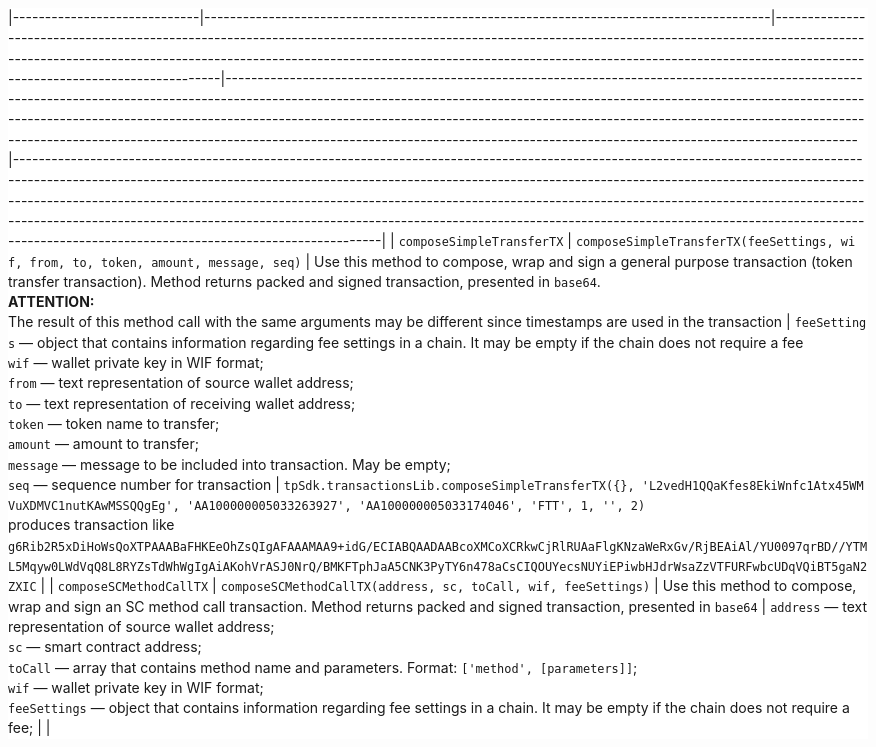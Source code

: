 |-----------------------------|----------------------------------------------------------------------------------------|-------------------------------------------------------------------------------------------------------------------------------------------------------------------------------------------------------------------------------------------------------------------------------------------------------------------------|-----------------------------------------------------------------------------------------------------------------------------------------------------------------------------------------------------------------------------------------------------------------------------------------------------------------------------------------------------------------------------------------------------------------------------------------------------------------------------------------------------------------|-------------------------------------------------------------------------------------------------------------------------------------------------------------------------------------------------------------------------------------------------------------------------------------------------------------------------------------------------------------------------------------------------------------------------------------------------------------------------------------------------------------------------------------------------------------------------------------------------------------|
| `composeSimpleTransferTX`   | `composeSimpleTransferTX(feeSettings, wif, from, to, token, amount, message, seq)`     | Use this method to compose, wrap and sign a general purpose transaction (token transfer transaction). Method returns packed and signed transaction, presented in `base64`. <br/>**ATTENTION:**<br/>The result of this method call with the same arguments may be different since timestamps are used in the transaction | `feeSettings` — object that contains information regarding fee settings in a chain. It may be empty if the chain does not require a fee<br/> `wif` — wallet private key in WIF format;<br/> `from` — text representation of source wallet address;<br/> `to` — text representation of receiving wallet address;<br/> `token` — token name to transfer;<br/> `amount` — amount to transfer;<br/> `message` — message to be included into transaction. May be empty;<br/> `seq` — sequence number for transaction | `tpSdk.transactionsLib.composeSimpleTransferTX({}, 'L2vedH1QQaKfes8EkiWnfc1Atx45WMVuXDMVC1nutKAwMSSQQgEg', 'AA100000005033263927', 'AA100000005033174046', 'FTT', 1, '', 2)`<br/> produces transaction like <br/>`g6Rib2R5xDiHoWsQoXTPAAABaFHKEeOhZsQIgAFAAAMAA9+idG/ECIABQAADAABcoXMCoXCRkwCjRlRUAaFlgKNzaWeRxGv/RjBEAiAl/YU0097qrBD//YTML5Mqyw0LWdVqQ8L8RYZsTdWhWgIgAiAKohVrASJ0NrQ/BMKFTphJaA5CNK3PyTY6n478aCsCIQOUYecsNUYiEPiwbHJdrWsaZzVTFURFwbcUDqVQiBT5gaN2ZXIC`                                                                                                                                     |
| `composeSCMethodCallTX`     | `composeSCMethodCallTX(address, sc, toCall, wif, feeSettings)`                         | Use this method to compose, wrap and sign an SC method call transaction. Method returns packed and signed transaction, presented in `base64`                                                                                                                                                                            | `address` — text representation of source wallet address;<br/>`sc` — smart contract address;<br/>`toCall` — array that contains method name and parameters. Format: `['method', [parameters]]`;<br/>`wif` — wallet private key in WIF format;<br/>`feeSettings` — object that contains information regarding fee settings in a chain. It may be empty if the chain does not require a fee;                                                                                                                      |                                                                                                                                                                                                                                                                                                                                                                                                                                                                                                                                                                                                             |